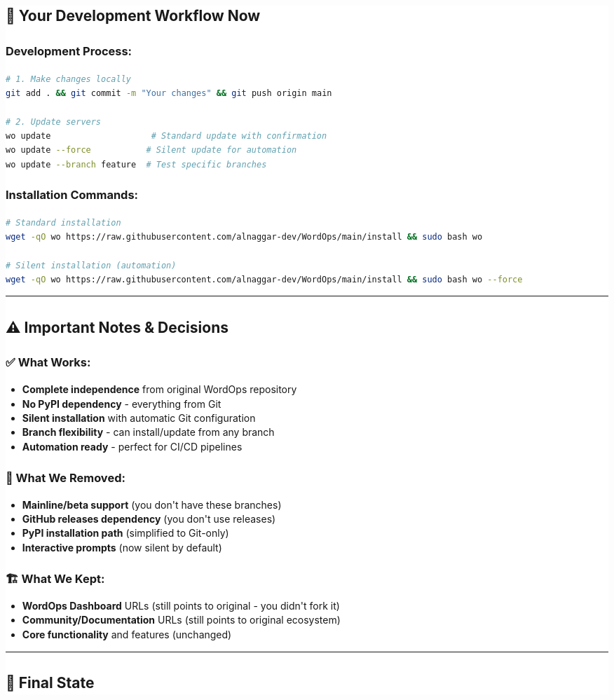 
## 🚀 **Your Development Workflow Now**

### **Development Process:**
```bash
# 1. Make changes locally
git add . && git commit -m "Your changes" && git push origin main

# 2. Update servers  
wo update                    # Standard update with confirmation
wo update --force           # Silent update for automation
wo update --branch feature  # Test specific branches
```

### **Installation Commands:**
```bash
# Standard installation
wget -qO wo https://raw.githubusercontent.com/alnaggar-dev/WordOps/main/install && sudo bash wo

# Silent installation (automation)  
wget -qO wo https://raw.githubusercontent.com/alnaggar-dev/WordOps/main/install && sudo bash wo --force
```

---

## ⚠️ **Important Notes & Decisions**

### **✅ What Works:**
- **Complete independence** from original WordOps repository
- **No PyPI dependency** - everything from Git
- **Silent installation** with automatic Git configuration  
- **Branch flexibility** - can install/update from any branch
- **Automation ready** - perfect for CI/CD pipelines

### **🚫 What We Removed:**
- **Mainline/beta support** (you don't have these branches)
- **GitHub releases dependency** (you don't use releases)
- **PyPI installation path** (simplified to Git-only)
- **Interactive prompts** (now silent by default)

### **🏗️ What We Kept:**
- **WordOps Dashboard** URLs (still points to original - you didn't fork it)
- **Community/Documentation** URLs (still points to original ecosystem)
- **Core functionality** and features (unchanged)

---

## 🎉 **Final State**
